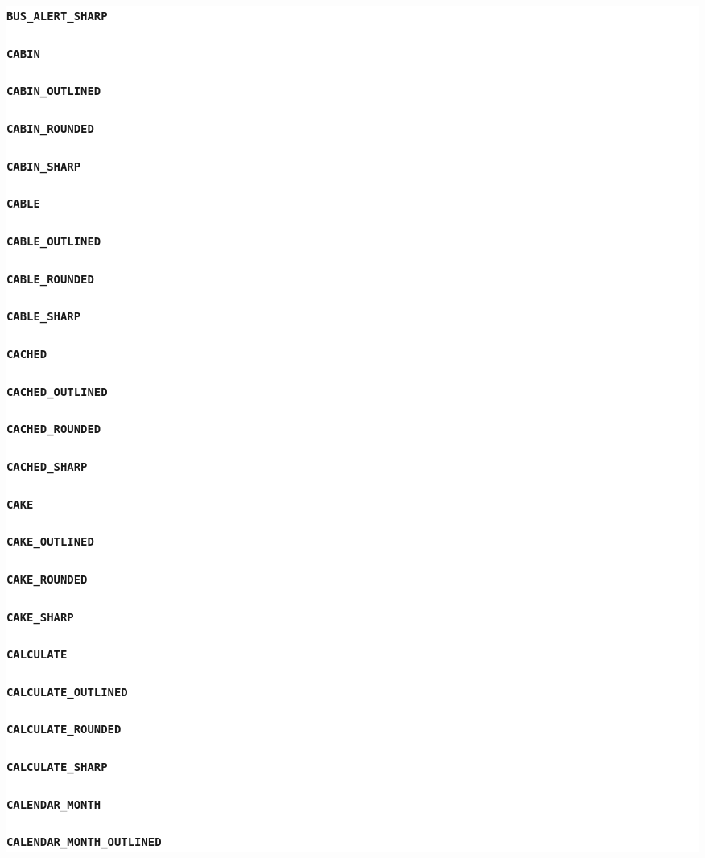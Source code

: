 ### `BUS_ALERT_SHARP`

### `CABIN`

### `CABIN_OUTLINED`

### `CABIN_ROUNDED`

### `CABIN_SHARP`

### `CABLE`

### `CABLE_OUTLINED`

### `CABLE_ROUNDED`

### `CABLE_SHARP`

### `CACHED`

### `CACHED_OUTLINED`

### `CACHED_ROUNDED`

### `CACHED_SHARP`

### `CAKE`

### `CAKE_OUTLINED`

### `CAKE_ROUNDED`

### `CAKE_SHARP`

### `CALCULATE`

### `CALCULATE_OUTLINED`

### `CALCULATE_ROUNDED`

### `CALCULATE_SHARP`

### `CALENDAR_MONTH`

### `CALENDAR_MONTH_OUTLINED`
